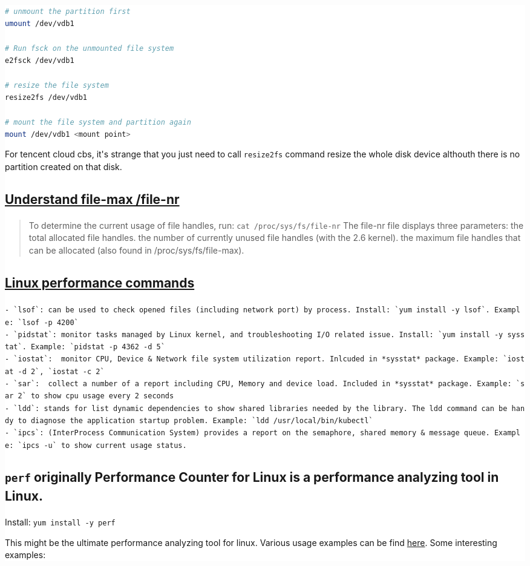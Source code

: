 ```sh
# unmount the partition first
umount /dev/vdb1

# Run fsck on the unmounted file system
e2fsck /dev/vdb1

# resize the file system
resize2fs /dev/vdb1

# mount the file system and partition again
mount /dev/vdb1 <mount point>
```

For tencent cloud cbs, it's strange that you just need to call `resize2fs` command resize the whole disk device althouth there is no partition created on that disk.

## [Understand file-max /file-nr](https://access.redhat.com/documentation/en-us/red_hat_enterprise_linux/5/html/tuning_and_optimizing_red_hat_enterprise_linux_for_oracle_9i_and_10g_databases/chap-oracle_9i_and_10g_tuning_guide-setting_file_handles)
> To determine the current usage of file handles, run: `cat /proc/sys/fs/file-nr`
The file-nr file displays three parameters:
the total allocated file handles.
the number of currently unused file handles (with the 2.6 kernel).
the maximum file handles that can be allocated (also found in /proc/sys/fs/file-max).

## [Linux performance commands](https://geekflare.com/linux-performance-commands/)

    - `lsof`: can be used to check opened files (including network port) by process. Install: `yum install -y lsof`. Example: `lsof -p 4200`
	- `pidstat`: monitor tasks managed by Linux kernel, and troubleshooting I/O related issue. Install: `yum install -y sysstat`. Example: `pidstat -p 4362 -d 5`
	- `iostat`:  monitor CPU, Device & Network file system utilization report. Inlcuded in *sysstat* package. Example: `iostat -d 2`, `iostat -c 2`
    - `sar`:  collect a number of a report including CPU, Memory and device load. Included in *sysstat* package. Example: `sar 2` to show cpu usage every 2 seconds
	- `ldd`: stands for list dynamic dependencies to show shared libraries needed by the library. The ldd command can be handy to diagnose the application startup problem. Example: `ldd /usr/local/bin/kubectl`
	- `ipcs`: (InterProcess Communication System) provides a report on the semaphore, shared memory & message queue. Example: `ipcs -u` to show current usage status.

## `perf` originally Performance Counter for Linux is a performance analyzing tool in Linux.

Install: `yum install -y perf`

This might be the ultimate performance analyzing tool for linux. Various usage examples can be find [here](http://www.brendangregg.com/perf.html). Some interesting examples:
